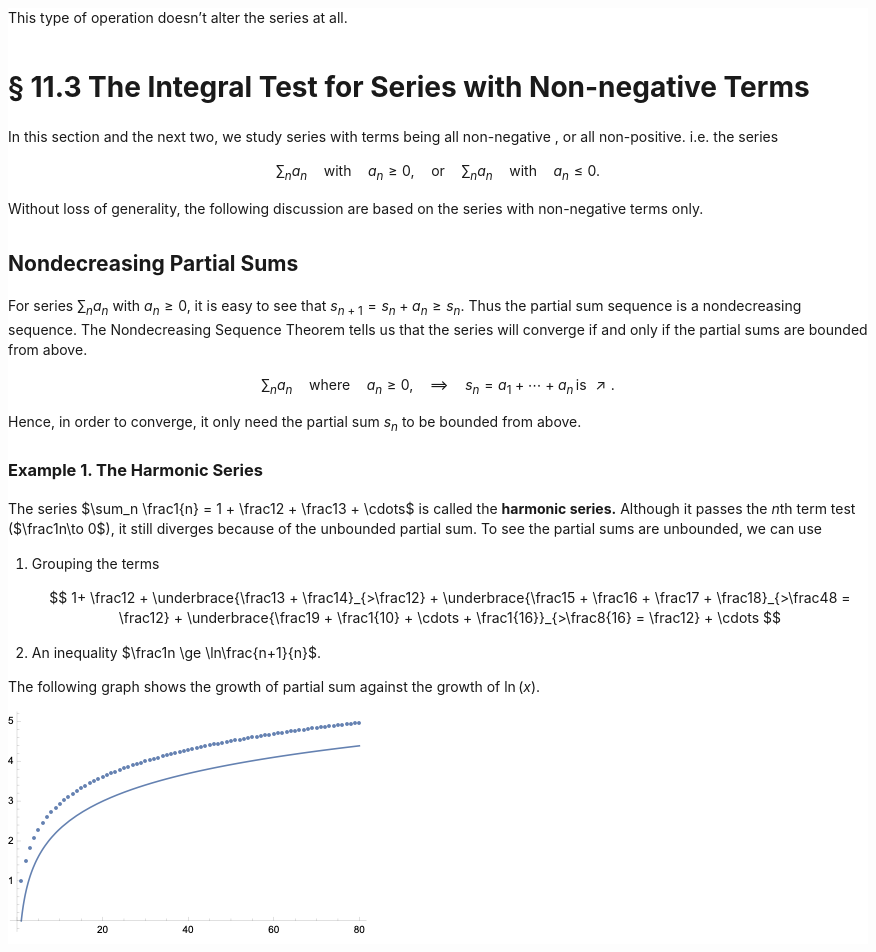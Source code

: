 This type of operation doesn’t alter the series at all. 

# § 11.3 The Integral Test for Series with Non-negative Terms

In this section and the next two, we study series with terms being all non-negative , or all non-positive. i.e. the series 

$$
\sum_n a_n\quad \text{with}\quad a_n\ge 0,\quad \text{or} \quad \sum_n a_n \quad \text{with}\quad a_n\le 0.
$$

Without loss of generality, the following discussion are based on the series with non-negative terms only. 

## Nondecreasing Partial Sums

For series $\sum_n a_n$ with $a_n\ge 0$, it is easy to see that $s_{n+1} = s_n + a_n \ge s_n$. Thus the partial sum sequence is a nondecreasing sequence. The Nondecreasing Sequence Theorem tells us that the series will converge if and only if the partial sums are bounded from above.

$$
\sum_n a_n\quad \text{where}\quad a_n\ge 0,\quad \implies \quad s_n = a_1 + \cdots + a_n\, \text{is } \nearrow.
$$

Hence, in order to converge, it only need the partial sum $s_n$ to be bounded from above. 

### Example 1. The Harmonic Series

The series $\sum_n \frac1{n} = 1 + \frac12 + \frac13 + \cdots$ is called the **harmonic series.** Although it passes the $n$th term test ($\frac1n\to 0$), it still diverges because of the unbounded partial sum. To see the partial sums are unbounded, we can use

1. Grouping the terms    
  
    $$
    1+ \frac12 + \underbrace{\frac13 + \frac14}_{>\frac12} + \underbrace{\frac15 + \frac16 + \frac17 + \frac18}_{>\frac48 = \frac12} + \underbrace{\frac19 + \frac1{10} + \cdots + \frac1{16}}_{>\frac8{16} = \frac12} + \cdots
    $$
    
2. An inequality $\frac1n \ge \ln\frac{n+1}{n}$. 

The following graph shows the growth of partial sum against the growth of $\ln(x)$.

![Untitled](W13-S1%20The%20Integral%20Test%20and%20Comparison%20Tests%207f7c5394d7a644859eb3fbd5301d0d72/Untitled.png)
